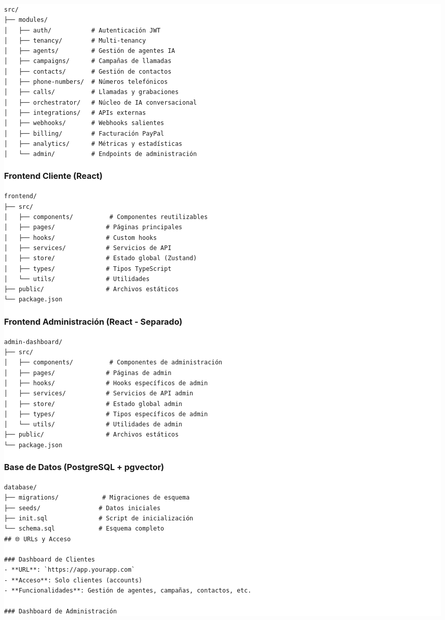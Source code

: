 ```
src/
├── modules/
│   ├── auth/           # Autenticación JWT
│   ├── tenancy/        # Multi-tenancy
│   ├── agents/         # Gestión de agentes IA
│   ├── campaigns/      # Campañas de llamadas
│   ├── contacts/       # Gestión de contactos
│   ├── phone-numbers/  # Números telefónicos
│   ├── calls/          # Llamadas y grabaciones
│   ├── orchestrator/   # Núcleo de IA conversacional
│   ├── integrations/   # APIs externas
│   ├── webhooks/       # Webhooks salientes
│   ├── billing/        # Facturación PayPal
│   ├── analytics/      # Métricas y estadísticas
│   └── admin/          # Endpoints de administración
```

### Frontend Cliente (React)

```
frontend/
├── src/
│   ├── components/          # Componentes reutilizables
│   ├── pages/              # Páginas principales
│   ├── hooks/              # Custom hooks
│   ├── services/           # Servicios de API
│   ├── store/              # Estado global (Zustand)
│   ├── types/              # Tipos TypeScript
│   └── utils/              # Utilidades
├── public/                 # Archivos estáticos
└── package.json
```

### Frontend Administración (React - Separado)

```
admin-dashboard/
├── src/
│   ├── components/          # Componentes de administración
│   ├── pages/              # Páginas de admin
│   ├── hooks/              # Hooks específicos de admin
│   ├── services/           # Servicios de API admin
│   ├── store/              # Estado global admin
│   ├── types/              # Tipos específicos de admin
│   └── utils/              # Utilidades de admin
├── public/                 # Archivos estáticos
└── package.json
```

### Base de Datos (PostgreSQL + pgvector)

```
database/
├── migrations/            # Migraciones de esquema
├── seeds/                # Datos iniciales
├── init.sql              # Script de inicialización
└── schema.sql            # Esquema completo
## 🌐 URLs y Acceso

### Dashboard de Clientes
- **URL**: `https://app.yourapp.com`
- **Acceso**: Solo clientes (accounts)
- **Funcionalidades**: Gestión de agentes, campañas, contactos, etc.

### Dashboard de Administración
```